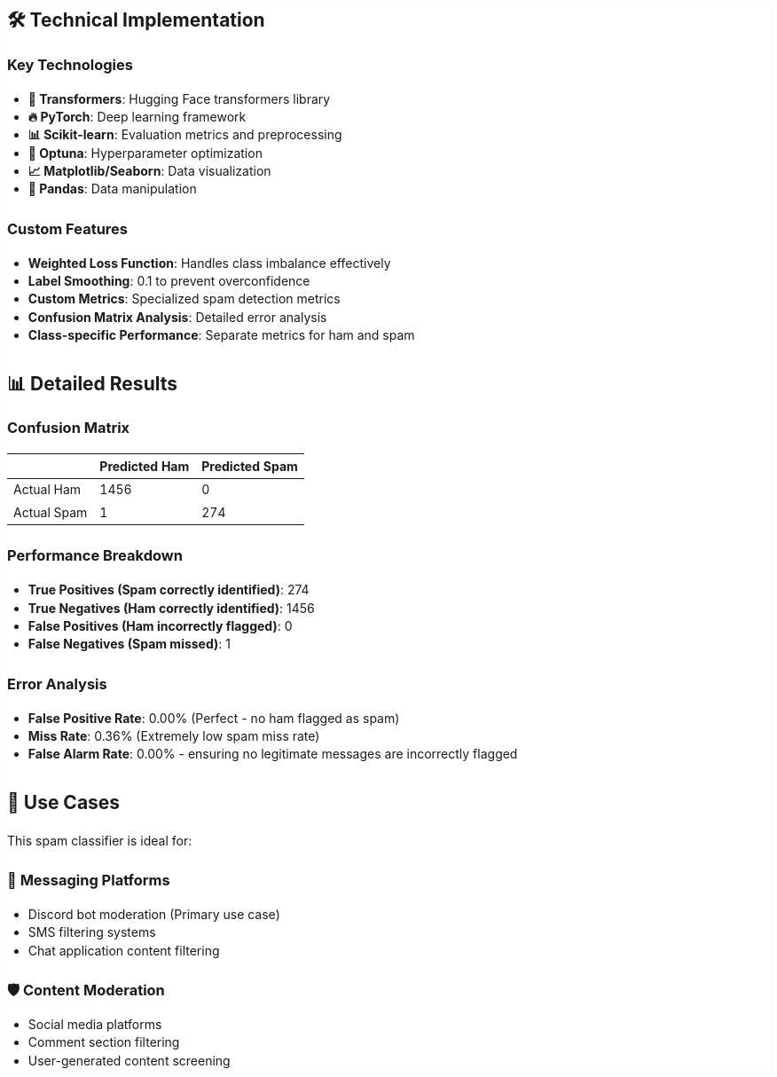 ## 🛠️ Technical Implementation

### Key Technologies
- **🤗 Transformers**: Hugging Face transformers library
- **🔥 PyTorch**: Deep learning framework
- **📊 Scikit-learn**: Evaluation metrics and preprocessing
- **🎯 Optuna**: Hyperparameter optimization
- **📈 Matplotlib/Seaborn**: Data visualization
- **🐼 Pandas**: Data manipulation

### Custom Features
- **Weighted Loss Function**: Handles class imbalance effectively
- **Label Smoothing**: 0.1 to prevent overconfidence
- **Custom Metrics**: Specialized spam detection metrics
- **Confusion Matrix Analysis**: Detailed error analysis
- **Class-specific Performance**: Separate metrics for ham and spam

## 📊 Detailed Results

### Confusion Matrix

|               | Predicted Ham | Predicted Spam |
|---------------|---------------|----------------|
| Actual Ham    |     1456      |       0        |
| Actual Spam   |       1       |      274       |

### Performance Breakdown
- **True Positives (Spam correctly identified)**: 274
- **True Negatives (Ham correctly identified)**: 1456  
- **False Positives (Ham incorrectly flagged)**: 0
- **False Negatives (Spam missed)**: 1

### Error Analysis
- **False Positive Rate**: 0.00% (Perfect - no ham flagged as spam)
- **Miss Rate**: 0.36% (Extremely low spam miss rate)
- **False Alarm Rate**: 0.00% - ensuring no legitimate messages are incorrectly flagged

## 🎯 Use Cases

This spam classifier is ideal for:

### 💬 **Messaging Platforms**
- Discord bot moderation (Primary use case)
- SMS filtering systems
- Chat application content filtering

### 🛡️ **Content Moderation**
- Social media platforms
- Comment section filtering
- User-generated content screening
